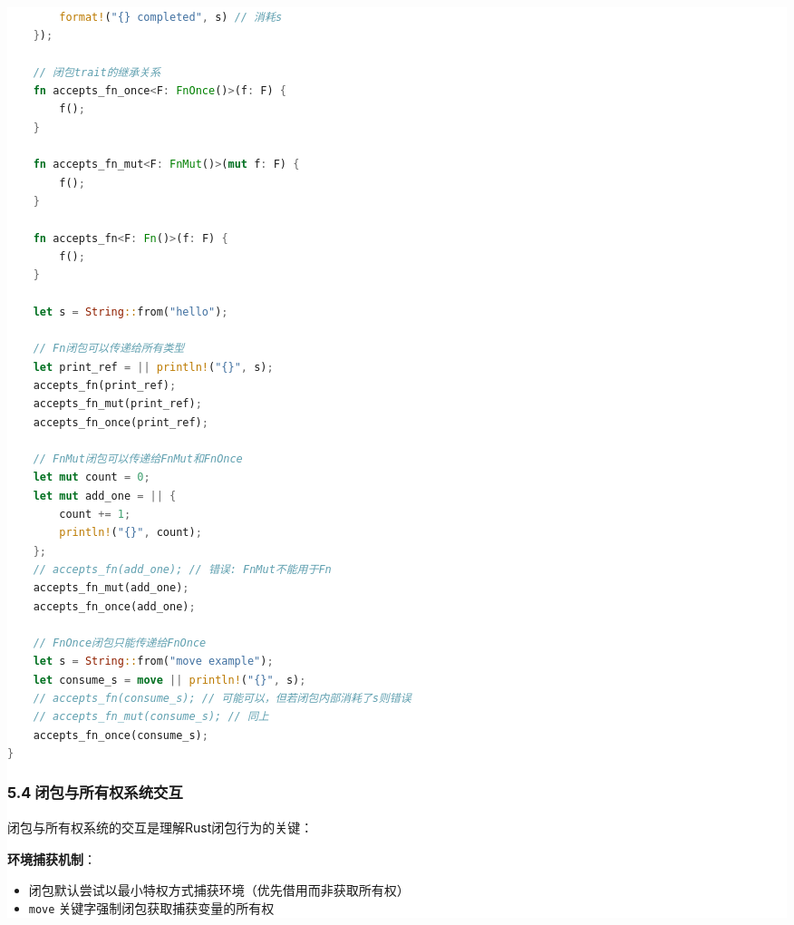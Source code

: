 ```rust
        format!("{} completed", s) // 消耗s
    });
    
    // 闭包trait的继承关系
    fn accepts_fn_once<F: FnOnce()>(f: F) {
        f();
    }
    
    fn accepts_fn_mut<F: FnMut()>(mut f: F) {
        f();
    }
    
    fn accepts_fn<F: Fn()>(f: F) {
        f();
    }
    
    let s = String::from("hello");
    
    // Fn闭包可以传递给所有类型
    let print_ref = || println!("{}", s);
    accepts_fn(print_ref);
    accepts_fn_mut(print_ref);
    accepts_fn_once(print_ref);
    
    // FnMut闭包可以传递给FnMut和FnOnce
    let mut count = 0;
    let mut add_one = || {
        count += 1;
        println!("{}", count);
    };
    // accepts_fn(add_one); // 错误: FnMut不能用于Fn
    accepts_fn_mut(add_one);
    accepts_fn_once(add_one);
    
    // FnOnce闭包只能传递给FnOnce
    let s = String::from("move example");
    let consume_s = move || println!("{}", s);
    // accepts_fn(consume_s); // 可能可以，但若闭包内部消耗了s则错误
    // accepts_fn_mut(consume_s); // 同上
    accepts_fn_once(consume_s);
}
```

### 5.4 闭包与所有权系统交互

闭包与所有权系统的交互是理解Rust闭包行为的关键：

**环境捕获机制**：

- 闭包默认尝试以最小特权方式捕获环境（优先借用而非获取所有权）
- `move` 关键字强制闭包获取捕获变量的所有权
